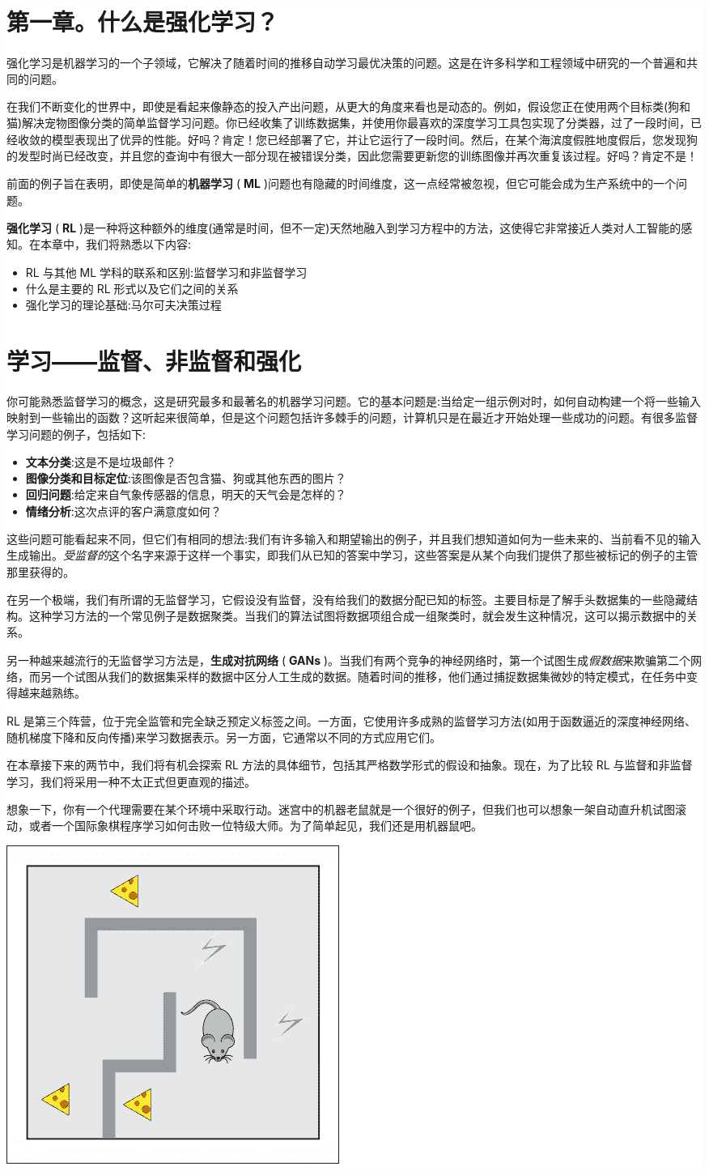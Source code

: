 <title>Chapter 1. What is Reinforcement Learning?</title>  

# 第一章。什么是强化学习？

强化学习是机器学习的一个子领域，它解决了随着时间的推移自动学习最优决策的问题。这是在许多科学和工程领域中研究的一个普遍和共同的问题。

在我们不断变化的世界中，即使是看起来像静态的投入产出问题，从更大的角度来看也是动态的。例如，假设您正在使用两个目标类(狗和猫)解决宠物图像分类的简单监督学习问题。你已经收集了训练数据集，并使用你最喜欢的深度学习工具包实现了分类器，过了一段时间，已经收敛的模型表现出了优异的性能。好吗？肯定！您已经部署了它，并让它运行了一段时间。然后，在某个海滨度假胜地度假后，您发现狗的发型时尚已经改变，并且您的查询中有很大一部分现在被错误分类，因此您需要更新您的训练图像并再次重复该过程。好吗？肯定不是！

前面的例子旨在表明，即使是简单的**机器学习** ( **ML** )问题也有隐藏的时间维度，这一点经常被忽视，但它可能会成为生产系统中的一个问题。

**强化学习** ( **RL** )是一种将这种额外的维度(通常是时间，但不一定)天然地融入到学习方程中的方法，这使得它非常接近人类对人工智能的感知。在本章中，我们将熟悉以下内容:

*   RL 与其他 ML 学科的联系和区别:监督学习和非监督学习
*   什么是主要的 RL 形式以及它们之间的关系
*   强化学习的理论基础:马尔可夫决策过程

<title>Chapter 1. What is Reinforcement Learning?</title>  

# 学习——监督、非监督和强化

你可能熟悉监督学习的概念，这是研究最多和最著名的机器学习问题。它的基本问题是:当给定一组示例对时，如何自动构建一个将一些输入映射到一些输出的函数？这听起来很简单，但是这个问题包括许多棘手的问题，计算机只是在最近才开始处理一些成功的问题。有很多监督学习问题的例子，包括如下:

*   **文本分类**:这是不是垃圾邮件？
*   **图像分类和目标定位**:该图像是否包含猫、狗或其他东西的图片？
*   **回归问题**:给定来自气象传感器的信息，明天的天气会是怎样的？
*   **情绪分析**:这次点评的客户满意度如何？

这些问题可能看起来不同，但它们有相同的想法:我们有许多输入和期望输出的例子，并且我们想知道如何为一些未来的、当前看不见的输入生成输出。*受监督的*这个名字来源于这样一个事实，即我们从已知的答案中学习，这些答案是从某个向我们提供了那些被标记的例子的主管那里获得的。

在另一个极端，我们有所谓的无监督学习，它假设没有监督，没有给我们的数据分配已知的标签。主要目标是了解手头数据集的一些隐藏结构。这种学习方法的一个常见例子是数据聚类。当我们的算法试图将数据项组合成一组聚类时，就会发生这种情况，这可以揭示数据中的关系。

另一种越来越流行的无监督学习方法是，**生成对抗网络** ( **GANs** )。当我们有两个竞争的神经网络时，第一个试图生成*假数据*来欺骗第二个网络，而另一个试图从我们的数据集采样的数据中区分人工生成的数据。随着时间的推移，他们通过捕捉数据集微妙的特定模式，在任务中变得越来越熟练。

RL 是第三个阵营，位于完全监管和完全缺乏预定义标签之间。一方面，它使用许多成熟的监督学习方法(如用于函数逼近的深度神经网络、随机梯度下降和反向传播)来学习数据表示。另一方面，它通常以不同的方式应用它们。

在本章接下来的两节中，我们将有机会探索 RL 方法的具体细节，包括其严格数学形式的假设和抽象。现在，为了比较 RL 与监督和非监督学习，我们将采用一种不太正式但更直观的描述。

想象一下，你有一个代理需要在某个环境中采取行动。迷宫中的机器老鼠就是一个很好的例子，但我们也可以想象一架自动直升机试图滚动，或者一个国际象棋程序学习如何击败一位特级大师。为了简单起见，我们还是用机器鼠吧。

![Learning – supervised, unsupervised, and reinforcement](img/00003.jpeg)